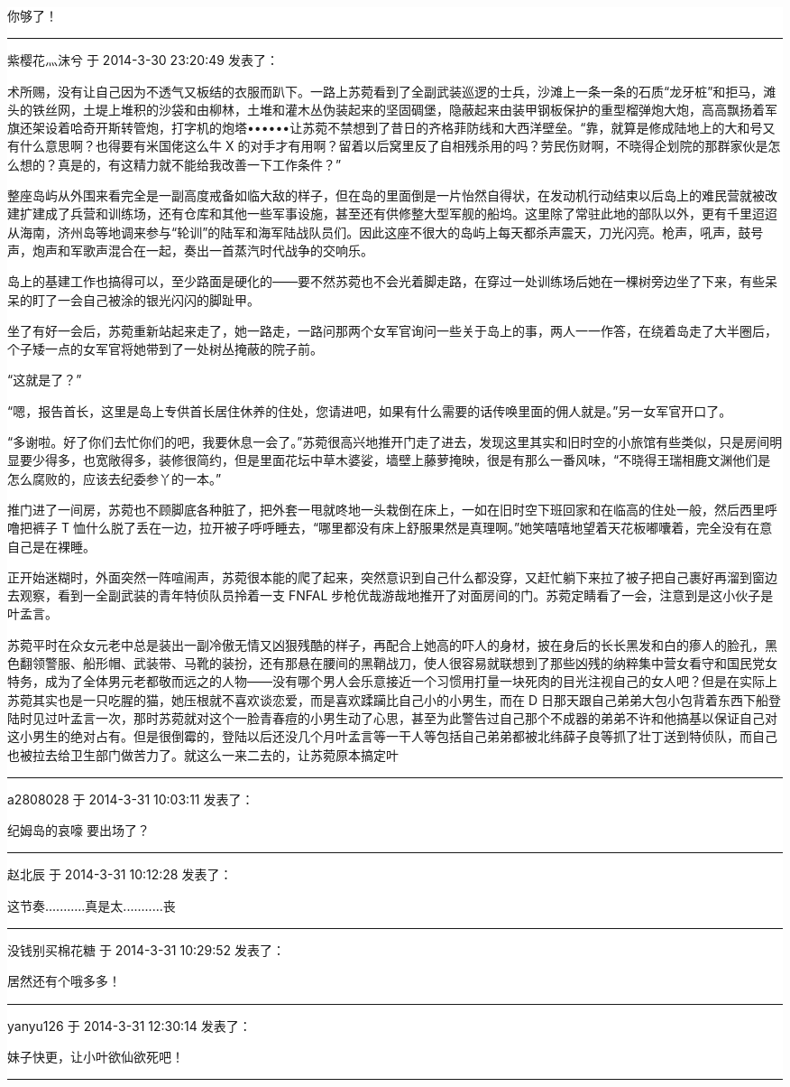 你够了！

---

紫樱花灬沫兮 于 2014-3-30 23:20:49 发表了：

术所赐，没有让自己因为不透气又板结的衣服而趴下。一路上苏菀看到了全副武装巡逻的士兵，沙滩上一条一条的石质“龙牙桩”和拒马，滩头的铁丝网，土堤上堆积的沙袋和由柳林，土堆和灌木丛伪装起来的坚固碉堡，隐蔽起来由装甲钢板保护的重型榴弹炮大炮，高高飘扬着军旗还架设着哈奇开斯转管炮，打字机的炮塔••••••让苏菀不禁想到了昔日的齐格菲防线和大西洋壁垒。“靠，就算是修成陆地上的大和号又有什么意思啊？也得要有米国佬这么牛 X 的对手才有用啊？留着以后窝里反了自相残杀用的吗？劳民伤财啊，不晓得企划院的那群家伙是怎么想的？真是的，有这精力就不能给我改善一下工作条件？”

整座岛屿从外围来看完全是一副高度戒备如临大敌的样子，但在岛的里面倒是一片怡然自得状，在发动机行动结束以后岛上的难民营就被改建扩建成了兵营和训练场，还有仓库和其他一些军事设施，甚至还有供修整大型军舰的船坞。这里除了常驻此地的部队以外，更有千里迢迢从海南，济州岛等地调来参与“轮训”的陆军和海军陆战队员们。因此这座不很大的岛屿上每天都杀声震天，刀光闪亮。枪声，吼声，鼓号声，炮声和军歌声混合在一起，奏出一首蒸汽时代战争的交响乐。

岛上的基建工作也搞得可以，至少路面是硬化的——要不然苏菀也不会光着脚走路，在穿过一处训练场后她在一棵树旁边坐了下来，有些呆呆的盯了一会自己被涂的银光闪闪的脚趾甲。

坐了有好一会后，苏菀重新站起来走了，她一路走，一路问那两个女军官询问一些关于岛上的事，两人一一作答，在绕着岛走了大半圈后，个子矮一点的女军官将她带到了一处树丛掩蔽的院子前。

“这就是了？”

“嗯，报告首长，这里是岛上专供首长居住休养的住处，您请进吧，如果有什么需要的话传唤里面的佣人就是。”另一女军官开口了。

“多谢啦。好了你们去忙你们的吧，我要休息一会了。”苏菀很高兴地推开门走了进去，发现这里其实和旧时空的小旅馆有些类似，只是房间明显要少得多，也宽敞得多，装修很简约，但是里面花坛中草木婆娑，墙壁上藤萝掩映，很是有那么一番风味，“不晓得王瑞相鹿文渊他们是怎么腐败的，应该去纪委参丫的一本。”

推门进了一间房，苏菀也不顾脚底各种脏了，把外套一甩就咚地一头栽倒在床上，一如在旧时空下班回家和在临高的住处一般，然后西里呼噜把裤子 T 恤什么脱了丢在一边，拉开被子呼呼睡去，“哪里都没有床上舒服果然是真理啊。”她笑嘻嘻地望着天花板嘟囔着，完全没有在意自己是在裸睡。

正开始迷糊时，外面突然一阵喧闹声，苏菀很本能的爬了起来，突然意识到自己什么都没穿，又赶忙躺下来拉了被子把自己裹好再溜到窗边去观察，看到一全副武装的青年特侦队员拎着一支 FNFAL 步枪优哉游哉地推开了对面房间的门。苏菀定睛看了一会，注意到是这小伙子是叶孟言。

苏菀平时在众女元老中总是装出一副冷傲无情又凶狠残酷的样子，再配合上她高的吓人的身材，披在身后的长长黑发和白的瘆人的脸孔，黑色翻领警服、船形帽、武装带、马靴的装扮，还有那悬在腰间的黑鞘战刀，使人很容易就联想到了那些凶残的纳粹集中营女看守和国民党女特务，成为了全体男元老都敬而远之的人物——没有哪个男人会乐意接近一个习惯用打量一块死肉的目光注视自己的女人吧？但是在实际上苏菀其实也是一只吃腥的猫，她压根就不喜欢谈恋爱，而是喜欢蹂躏比自己小的小男生，而在 D 日那天跟自己弟弟大包小包背着东西下船登陆时见过叶孟言一次，那时苏菀就对这个一脸青春痘的小男生动了心思，甚至为此警告过自己那个不成器的弟弟不许和他搞基以保证自己对这小男生的绝对占有。但是很倒霉的，登陆以后还没几个月叶孟言等一干人等包括自己弟弟都被北纬薛子良等抓了壮丁送到特侦队，而自己也被拉去给卫生部门做苦力了。就这么一来二去的，让苏菀原本搞定叶

---

a2808028 于 2014-3-31 10:03:11 发表了：

纪姆岛的哀嚎 要出场了？

---

赵北辰 于 2014-3-31 10:12:28 发表了：

这节奏...........真是太...........丧

---

没钱别买棉花糖 于 2014-3-31 10:29:52 发表了：

居然还有个哦多多！

---

yanyu126 于 2014-3-31 12:30:14 发表了：

妹子快更，让小叶欲仙欲死吧！

---
